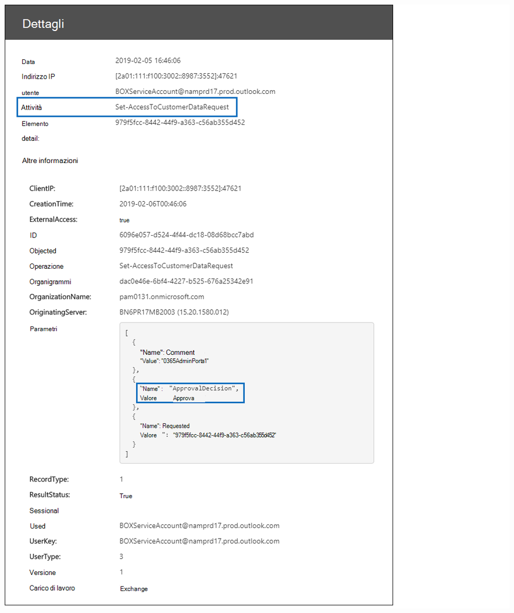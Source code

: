 ![Record di controllo per una richiesta di un archivio clienti approvato](../media/CustomerLockbox9.png)
